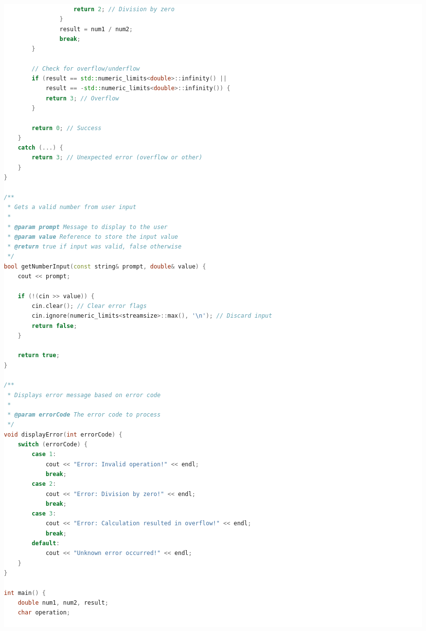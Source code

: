 ```cpp
                    return 2; // Division by zero
                }
                result = num1 / num2;
                break;
        }
        
        // Check for overflow/underflow
        if (result == std::numeric_limits<double>::infinity() || 
            result == -std::numeric_limits<double>::infinity()) {
            return 3; // Overflow
        }
        
        return 0; // Success
    }
    catch (...) {
        return 3; // Unexpected error (overflow or other)
    }
}

/**
 * Gets a valid number from user input
 * 
 * @param prompt Message to display to the user
 * @param value Reference to store the input value
 * @return true if input was valid, false otherwise
 */
bool getNumberInput(const string& prompt, double& value) {
    cout << prompt;
    
    if (!(cin >> value)) {
        cin.clear(); // Clear error flags
        cin.ignore(numeric_limits<streamsize>::max(), '\n'); // Discard input
        return false;
    }
    
    return true;
}

/**
 * Displays error message based on error code
 * 
 * @param errorCode The error code to process
 */
void displayError(int errorCode) {
    switch (errorCode) {
        case 1:
            cout << "Error: Invalid operation!" << endl;
            break;
        case 2:
            cout << "Error: Division by zero!" << endl;
            break;
        case 3:
            cout << "Error: Calculation resulted in overflow!" << endl;
            break;
        default:
            cout << "Unknown error occurred!" << endl;
    }
}

int main() {
    double num1, num2, result;
    char operation;
    
```